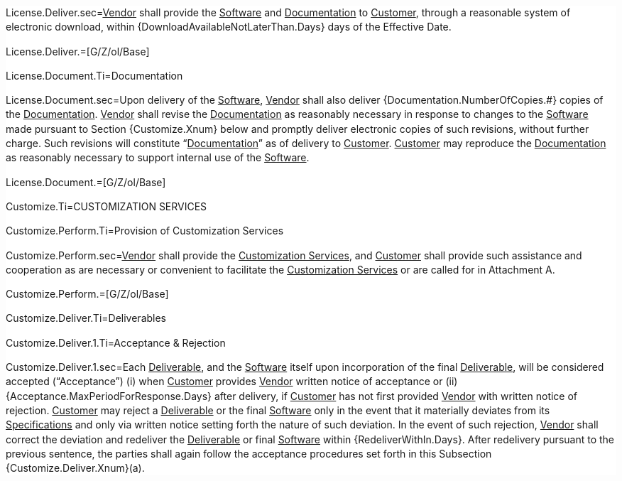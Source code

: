 License.Deliver.sec=<a class='definedterm' href='#Def.Vendor.sec'>Vendor</a> shall provide the <a class='definedterm' href='#Def.Software.sec'>Software</a> and <a class='definedterm' href='#Def.Documentation.sec'>Documentation</a> to <a class='definedterm' href='#Def.Customer.sec'>Customer</a>, through a reasonable system of electronic download, within {DownloadAvailableNotLaterThan.Days} days of the Effective Date.

License.Deliver.=[G/Z/ol/Base]

License.Document.Ti=Documentation

License.Document.sec=Upon delivery of the <a class='definedterm' href='#Def.Software.sec'>Software</a>, <a class='definedterm' href='#Def.Vendor.sec'>Vendor</a> shall also deliver {Documentation.NumberOfCopies.#} copies of the <a class='definedterm' href='#Def.Documentation.sec'>Documentation</a>. <a class='definedterm' href='#Def.Vendor.sec'>Vendor</a> shall revise the <a class='definedterm' href='#Def.Documentation.sec'>Documentation</a> as reasonably necessary in response to changes to the <a class='definedterm' href='#Def.Software.sec'>Software</a> made pursuant to Section {Customize.Xnum} below and promptly deliver electronic copies of such revisions, without further charge. Such revisions will constitute “<a class='definedterm' href='#Def.Documentation.sec'>Documentation</a>” as of delivery to <a class='definedterm' href='#Def.Customer.sec'>Customer</a>. <a class='definedterm' href='#Def.Customer.sec'>Customer</a> may reproduce the <a class='definedterm' href='#Def.Documentation.sec'>Documentation</a> as reasonably necessary to support internal use of the <a class='definedterm' href='#Def.Software.sec'>Software</a>.

License.Document.=[G/Z/ol/Base]


Customize.Ti=CUSTOMIZATION SERVICES

Customize.Perform.Ti=Provision of Customization Services

Customize.Perform.sec=<a class='definedterm' href='#Def.Vendor.sec'>Vendor</a> shall provide the <a class='definedterm' href='#Def.Customization_Services.sec'>Customization Services</a>, and <a class='definedterm' href='#Def.Customer.sec'>Customer</a> shall provide such assistance and cooperation as are necessary or convenient to facilitate the <a class='definedterm' href='#Def.Customization_Services.sec'>Customization Services</a> or are called for in Attachment A.

Customize.Perform.=[G/Z/ol/Base]

Customize.Deliver.Ti=Deliverables

Customize.Deliver.1.Ti=Acceptance & Rejection

Customize.Deliver.1.sec=Each <a class='definedterm' href='#Def.Deliverable.sec'>Deliverable</a>, and the <a class='definedterm' href='#Def.Software.sec'>Software</a> itself upon incorporation of the final <a class='definedterm' href='#Def.Deliverable.sec'>Deliverable</a>, will be considered accepted (“Acceptance”) (i) when <a class='definedterm' href='#Def.Customer.sec'>Customer</a> provides <a class='definedterm' href='#Def.Vendor.sec'>Vendor</a> written notice of acceptance or (ii) {Acceptance.MaxPeriodForResponse.Days} after delivery, if <a class='definedterm' href='#Def.Customer.sec'>Customer</a> has not first provided <a class='definedterm' href='#Def.Vendor.sec'>Vendor</a> with written notice of rejection. <a class='definedterm' href='#Def.Customer.sec'>Customer</a> may reject a <a class='definedterm' href='#Def.Deliverable.sec'>Deliverable</a> or the final <a class='definedterm' href='#Def.Software.sec'>Software</a> only in the event that it materially deviates from its <a class='definedterm' href='#Def.Specifications.sec'>Specifications</a> and only via written notice setting forth the nature of such deviation. In the event of such rejection, <a class='definedterm' href='#Def.Vendor.sec'>Vendor</a> shall correct the deviation and redeliver the <a class='definedterm' href='#Def.Deliverable.sec'>Deliverable</a> or final <a class='definedterm' href='#Def.Software.sec'>Software</a> within {RedeliverWithIn.Days}. After redelivery pursuant to the previous sentence, the parties shall again follow the acceptance procedures set forth in this Subsection {Customize.Deliver.Xnum}(a).
